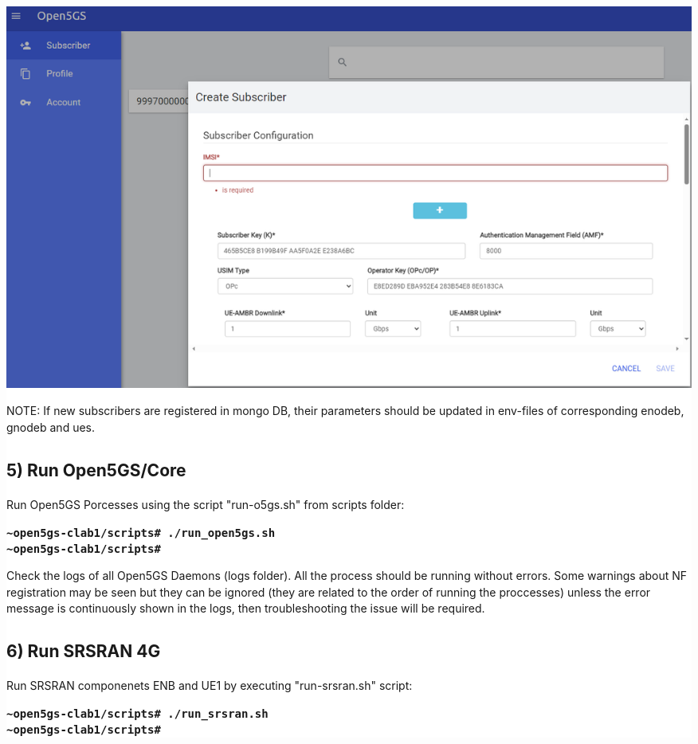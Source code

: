 ![webui2](./img/webui2.png)

NOTE: If new subscribers are registered in mongo DB, their parameters should be updated in env-files of corresponding enodeb, gnodeb and ues.

## 5) Run Open5GS/Core

Run Open5GS Porcesses using the script "run-o5gs.sh" from scripts folder:

<pre>
<b>~open5gs-clab1/scripts# ./run_open5gs.sh</b>
<b>~open5gs-clab1/scripts#</b>
</pre>

Check the logs of all Open5GS Daemons (logs folder). All the process should be running without errors. 
Some warnings about NF registration may be seen but they can be ignored (they are related to the order of running the proccesses) unless the error message is continuously shown in the logs, then troubleshooting the issue will be required.


## 6) Run SRSRAN 4G

Run SRSRAN componenets ENB and UE1 by executing "run-srsran.sh" script:

<pre>
<b>~open5gs-clab1/scripts# ./run_srsran.sh</b>
<b>~open5gs-clab1/scripts#</b>
</pre>
